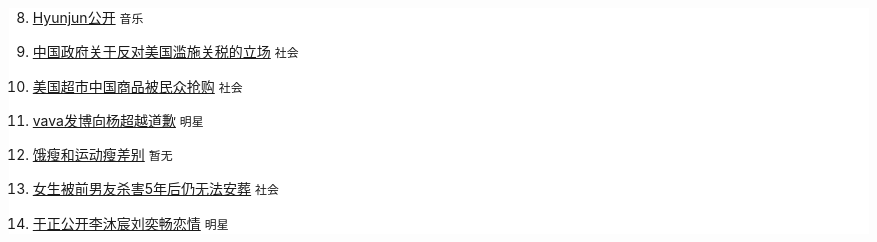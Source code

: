 8. [Hyunjun公开](https://m.weibo.cn/search?containerid=100103type%3D1%26t%3D10%26q%3D%23Hyunjun%E5%85%AC%E5%BC%80%23&stream_entry_id=31&isnewpage=1&extparam=seat%3D1%26cate%3D5001%26dgr%3D0%26flag%3D1%26stream_entry_id%3D31%26q%3D%2523Hyunjun%25E5%2585%25AC%25E5%25BC%2580%2523%26lcate%3D5001%26filter_type%3Drealtimehot%26pos%3D6%26c_type%3D31%26realpos%3D7%26band_rank%3D7%26display_time%3D1743859388%26pre_seqid%3D174385938886504680777) `音乐` 

9. [中国政府关于反对美国滥施关税的立场](https://m.weibo.cn/search?containerid=100103type%3D1%26t%3D10%26q%3D%23%E4%B8%AD%E5%9B%BD%E6%94%BF%E5%BA%9C%E5%85%B3%E4%BA%8E%E5%8F%8D%E5%AF%B9%E7%BE%8E%E5%9B%BD%E6%BB%A5%E6%96%BD%E5%85%B3%E7%A8%8E%E7%9A%84%E7%AB%8B%E5%9C%BA%23&stream_entry_id=31&isnewpage=1&extparam=seat%3D1%26cate%3D5001%26dgr%3D0%26flag%3D0%26stream_entry_id%3D31%26q%3D%2523%25E4%25B8%25AD%25E5%259B%25BD%25E6%2594%25BF%25E5%25BA%259C%25E5%2585%25B3%25E4%25BA%258E%25E5%258F%258D%25E5%25AF%25B9%25E7%25BE%258E%25E5%259B%25BD%25E6%25BB%25A5%25E6%2596%25BD%25E5%2585%25B3%25E7%25A8%258E%25E7%259A%2584%25E7%25AB%258B%25E5%259C%25BA%2523%26lcate%3D5001%26filter_type%3Drealtimehot%26pos%3D7%26c_type%3D31%26realpos%3D8%26band_rank%3D8%26display_time%3D1743859388%26pre_seqid%3D174385938886504680777) `社会` 

10. [美国超市中国商品被民众抢购](https://m.weibo.cn/search?containerid=100103type%3D1%26t%3D10%26q%3D%23%E7%BE%8E%E5%9B%BD%E8%B6%85%E5%B8%82%E4%B8%AD%E5%9B%BD%E5%95%86%E5%93%81%E8%A2%AB%E6%B0%91%E4%BC%97%E6%8A%A2%E8%B4%AD%23&stream_entry_id=31&isnewpage=1&extparam=seat%3D1%26cate%3D5001%26dgr%3D0%26flag%3D0%26stream_entry_id%3D31%26q%3D%2523%25E7%25BE%258E%25E5%259B%25BD%25E8%25B6%2585%25E5%25B8%2582%25E4%25B8%25AD%25E5%259B%25BD%25E5%2595%2586%25E5%2593%2581%25E8%25A2%25AB%25E6%25B0%2591%25E4%25BC%2597%25E6%258A%25A2%25E8%25B4%25AD%2523%26lcate%3D5001%26filter_type%3Drealtimehot%26pos%3D8%26c_type%3D31%26realpos%3D9%26band_rank%3D9%26display_time%3D1743859388%26pre_seqid%3D174385938886504680777) `社会` 

11. [vava发博向杨超越道歉](https://m.weibo.cn/search?containerid=100103type%3D1%26t%3D10%26q%3D%23vava%E5%8F%91%E5%8D%9A%E5%90%91%E6%9D%A8%E8%B6%85%E8%B6%8A%E9%81%93%E6%AD%89%23&stream_entry_id=31&isnewpage=1&extparam=seat%3D1%26cate%3D5001%26dgr%3D0%26flag%3D0%26stream_entry_id%3D31%26q%3D%2523vava%25E5%258F%2591%25E5%258D%259A%25E5%2590%2591%25E6%259D%25A8%25E8%25B6%2585%25E8%25B6%258A%25E9%2581%2593%25E6%25AD%2589%2523%26lcate%3D5001%26filter_type%3Drealtimehot%26pos%3D9%26c_type%3D31%26realpos%3D10%26band_rank%3D10%26display_time%3D1743859388%26pre_seqid%3D174385938886504680777) `明星` 

12. [饿瘦和运动瘦差别](https://m.weibo.cn/search?containerid=100103type%3D1%26t%3D10%26q%3D%E9%A5%BF%E7%98%A6%E5%92%8C%E8%BF%90%E5%8A%A8%E7%98%A6%E5%B7%AE%E5%88%AB&stream_entry_id=31&isnewpage=1&extparam=seat%3D1%26cate%3D5001%26dgr%3D0%26flag%3D0%26stream_entry_id%3D31%26q%3D%25E9%25A5%25BF%25E7%2598%25A6%25E5%2592%258C%25E8%25BF%2590%25E5%258A%25A8%25E7%2598%25A6%25E5%25B7%25AE%25E5%2588%25AB%26lcate%3D5001%26filter_type%3Drealtimehot%26pos%3D10%26c_type%3D31%26realpos%3D11%26band_rank%3D11%26display_time%3D1743859388%26pre_seqid%3D174385938886504680777) `暂无` 

13. [女生被前男友杀害5年后仍无法安葬](https://m.weibo.cn/search?containerid=100103type%3D1%26t%3D10%26q%3D%23%E5%A5%B3%E7%94%9F%E8%A2%AB%E5%89%8D%E7%94%B7%E5%8F%8B%E6%9D%80%E5%AE%B35%E5%B9%B4%E5%90%8E%E4%BB%8D%E6%97%A0%E6%B3%95%E5%AE%89%E8%91%AC%23&stream_entry_id=31&isnewpage=1&extparam=seat%3D1%26cate%3D5001%26dgr%3D0%26flag%3D0%26stream_entry_id%3D31%26q%3D%2523%25E5%25A5%25B3%25E7%2594%259F%25E8%25A2%25AB%25E5%2589%258D%25E7%2594%25B7%25E5%258F%258B%25E6%259D%2580%25E5%25AE%25B35%25E5%25B9%25B4%25E5%2590%258E%25E4%25BB%258D%25E6%2597%25A0%25E6%25B3%2595%25E5%25AE%2589%25E8%2591%25AC%2523%26lcate%3D5001%26filter_type%3Drealtimehot%26pos%3D11%26c_type%3D31%26realpos%3D12%26band_rank%3D12%26display_time%3D1743859388%26pre_seqid%3D174385938886504680777) `社会` 

14. [于正公开李沐宸刘奕畅恋情](https://m.weibo.cn/search?containerid=100103type%3D1%26t%3D10%26q%3D%23%E4%BA%8E%E6%AD%A3%E5%85%AC%E5%BC%80%E6%9D%8E%E6%B2%90%E5%AE%B8%E5%88%98%E5%A5%95%E7%95%85%E6%81%8B%E6%83%85%23&stream_entry_id=31&isnewpage=1&extparam=seat%3D1%26cate%3D5001%26dgr%3D0%26flag%3D0%26stream_entry_id%3D31%26q%3D%2523%25E4%25BA%258E%25E6%25AD%25A3%25E5%2585%25AC%25E5%25BC%2580%25E6%259D%258E%25E6%25B2%2590%25E5%25AE%25B8%25E5%2588%2598%25E5%25A5%2595%25E7%2595%2585%25E6%2581%258B%25E6%2583%2585%2523%26lcate%3D5001%26filter_type%3Drealtimehot%26pos%3D12%26c_type%3D31%26realpos%3D13%26band_rank%3D13%26display_time%3D1743859388%26pre_seqid%3D174385938886504680777) `明星` 
